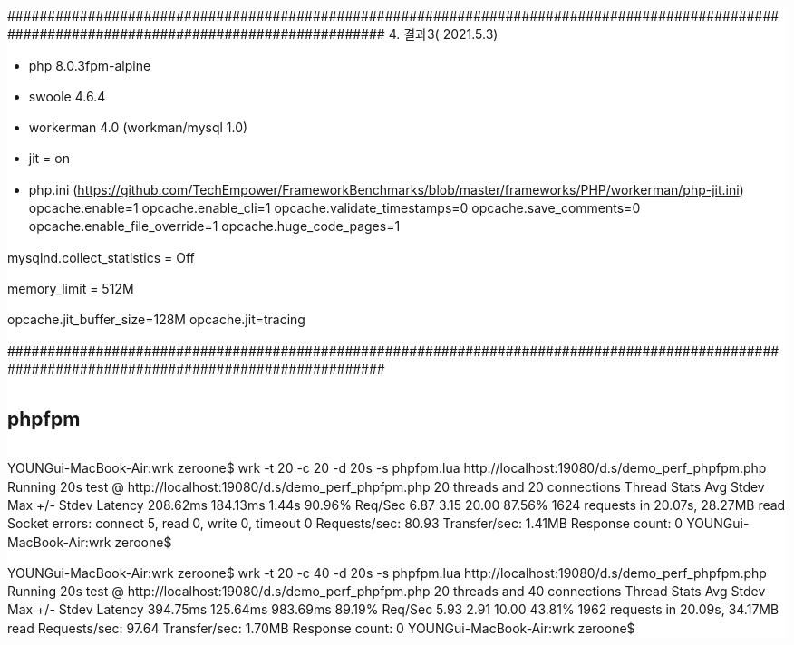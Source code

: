 


###############################################################################################################################################
4. 결과3( 2021.5.3)
 - php 8.0.3fpm-alpine
 - swoole 4.6.4
 - workerman 4.0 (workman/mysql 1.0)
 - jit = on

 - php.ini (https://github.com/TechEmpower/FrameworkBenchmarks/blob/master/frameworks/PHP/workerman/php-jit.ini)
  opcache.enable=1
  opcache.enable_cli=1
  opcache.validate_timestamps=0
  opcache.save_comments=0
  opcache.enable_file_override=1
  opcache.huge_code_pages=1

  mysqlnd.collect_statistics = Off

  memory_limit = 512M

  opcache.jit_buffer_size=128M
  opcache.jit=tracing

###############################################################################################################################################
##
## phpfpm
##
YOUNGui-MacBook-Air:wrk zeroone$ wrk -t 20 -c 20 -d 20s -s phpfpm.lua http://localhost:19080/d.s/demo_perf_phpfpm.php
Running 20s test @ http://localhost:19080/d.s/demo_perf_phpfpm.php
  20 threads and 20 connections
  Thread Stats   Avg      Stdev     Max   +/- Stdev
    Latency   208.62ms  184.13ms   1.44s    90.96%
    Req/Sec     6.87      3.15    20.00     87.56%
  1624 requests in 20.07s, 28.27MB read
  Socket errors: connect 5, read 0, write 0, timeout 0
Requests/sec:     80.93
Transfer/sec:      1.41MB
Response count: 0
YOUNGui-MacBook-Air:wrk zeroone$ 

YOUNGui-MacBook-Air:wrk zeroone$ wrk -t 20 -c 40 -d 20s -s phpfpm.lua http://localhost:19080/d.s/demo_perf_phpfpm.php
Running 20s test @ http://localhost:19080/d.s/demo_perf_phpfpm.php
  20 threads and 40 connections
  Thread Stats   Avg      Stdev     Max   +/- Stdev
    Latency   394.75ms  125.64ms 983.69ms   89.19%
    Req/Sec     5.93      2.91    10.00     43.81%
  1962 requests in 20.09s, 34.17MB read
Requests/sec:     97.64
Transfer/sec:      1.70MB
Response count: 0
YOUNGui-MacBook-Air:wrk zeroone$ 
